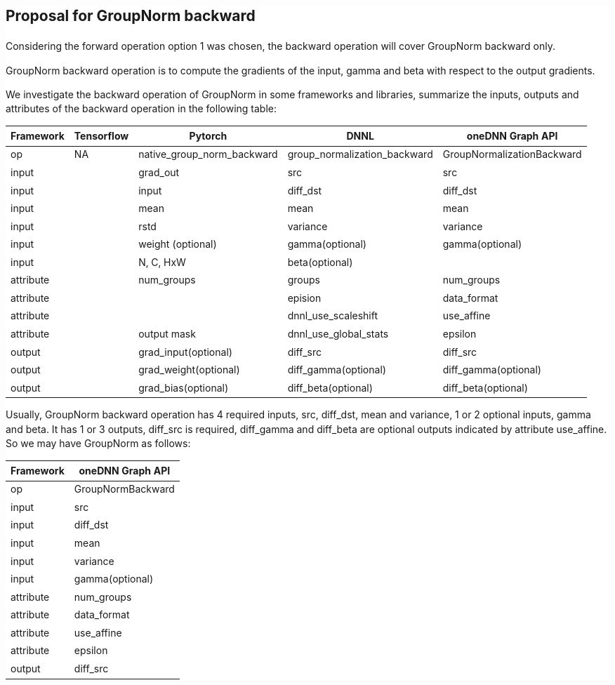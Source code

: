 ## Proposal for GroupNorm backward

Considering the forward operation option 1 was chosen, the backward operation
will cover GroupNorm backward only.

GroupNorm backward operation is to compute the gradients of the input, gamma and
beta with respect to the output gradients. 

We investigate the backward operation of GroupNorm in some frameworks and
libraries, summarize the inputs, outputs and attributes of the backward
operation in the following table:

| Framework | Tensorflow |Pytorch                    | DNNL                         | oneDNN Graph API               |
|-----------|------------|---------------------------|------------------------------|--------------------------------|
| op        | NA         |native_group_norm_backward | group_normalization_backward | GroupNormalizationBackward     |
| input     |            |grad_out                   | src                          | src                            |
| input     |            |input                      | diff_dst                     | diff_dst                       |
| input     |            |mean                       | mean                         | mean                           |
| input     |            |rstd                       | variance                     | variance                       |
| input     |            |weight (optional)          | gamma(optional)              | gamma(optional)                |
| input     |            |N, C, HxW                  | beta(optional)               |                                |
| attribute |            |num_groups                 | groups                       | num_groups                     |
| attribute |            |                           | epision                      | data_format                    |
| attribute |            |                           | dnnl_use_scaleshift          | use_affine                     |
| attribute |            |output mask                | dnnl_use_global_stats        | epsilon                        |
| output    |            |grad_input(optional)       | diff_src                     | diff_src                       |
| output    |            |grad_weight(optional)      | diff_gamma(optional)         | diff_gamma(optional)           |
| output    |            |grad_bias(optional)        | diff_beta(optional)          | diff_beta(optional)            |

Usually, GroupNorm backward operation has 4 required inputs, src, diff_dst, mean
and variance, 1 or 2 optional inputs, gamma and beta. It has 1 or 3 outputs,
diff_src is required, diff_gamma and diff_beta are optional outputs indicated by
attribute use_affine. So we may have GroupNorm as follows:

| Framework | oneDNN Graph API      |
|-----------|-----------------------|
| op        | GroupNormBackward     |
| input     | src                   |
| input     | diff_dst              |
| input     | mean                  |
| input     | variance              |
| input     | gamma(optional)       |
| attribute | num_groups            |
| attribute | data_format           |
| attribute | use_affine            |
| attribute | epsilon               |
| output    | diff_src              |